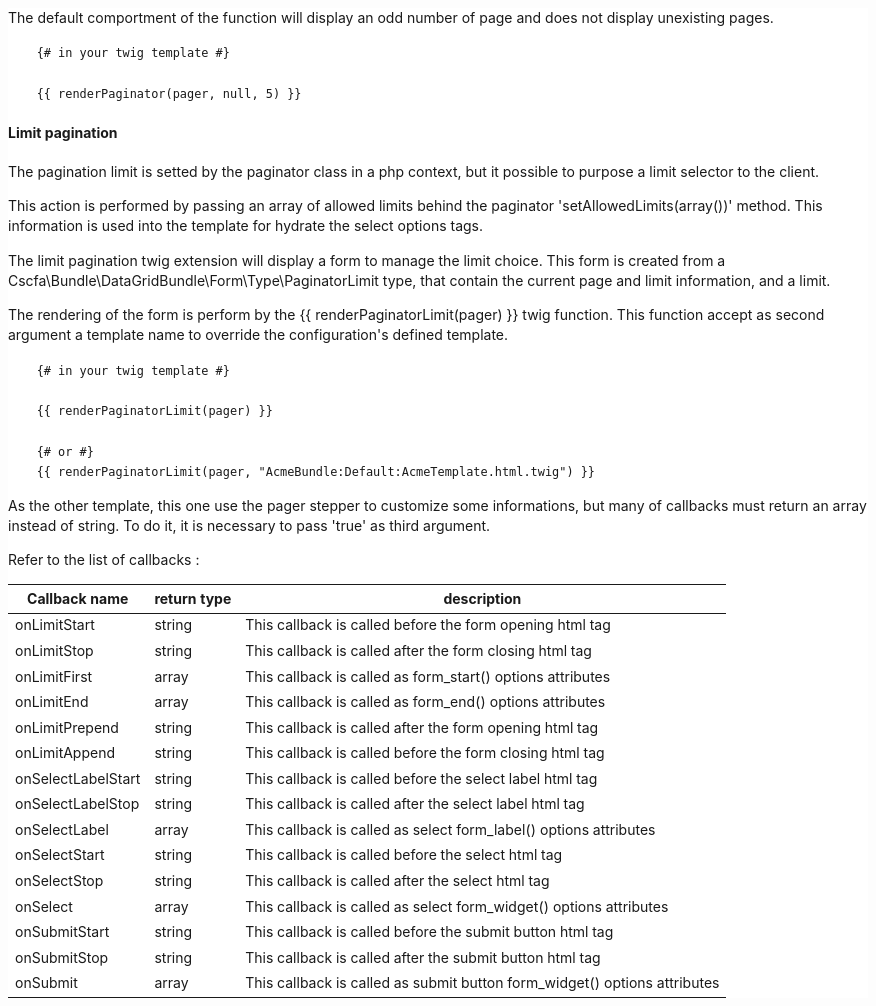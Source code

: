 The default comportment of the function will display an odd number of page and does not display unexisting pages.

```twig
	{# in your twig template #}
	
	{{ renderPaginator(pager, null, 5) }}
```

#### Limit pagination

The pagination limit is setted by the paginator class in a php context, but it possible to purpose a limit selector to the client.

This action is performed by passing an array of allowed limits behind the paginator 'setAllowedLimits(array())' method. This information is used into the template for hydrate the select options tags.

The limit pagination twig extension will display a form to manage the limit choice. This form is created from a Cscfa\Bundle\DataGridBundle\Form\Type\PaginatorLimit type, that contain the current page and limit information, and a limit.

The rendering of the form is perform by the {{ renderPaginatorLimit(pager) }} twig function. This function accept as second argument a template name to override the configuration's defined template.

```twig
	{# in your twig template #}
	
	{{ renderPaginatorLimit(pager) }}
	
	{# or #}
	{{ renderPaginatorLimit(pager, "AcmeBundle:Default:AcmeTemplate.html.twig") }}
```

As the other template, this one use the pager stepper to customize some informations, but many of callbacks must return an array instead of string. To do it, it is necessary to pass 'true' as third argument.

Refer to the list of callbacks :

Callback name | return type | description
------------- | ----------- | -----------
onLimitStart | string | This callback is called before the form opening html tag
onLimitStop | string | This callback is called after the form closing html tag
onLimitFirst | array | This callback is called as form_start() options attributes
onLimitEnd | array | This callback is called as form_end() options attributes
onLimitPrepend | string | This callback is called after the form opening html tag
onLimitAppend | string | This callback is called before the form closing html tag
onSelectLabelStart | string | This callback is called before the select label html tag
onSelectLabelStop | string | This callback is called after the select label html tag
onSelectLabel | array | This callback is called as select form_label() options attributes
onSelectStart | string | This callback is called before the select html tag
onSelectStop | string | This callback is called after the select html tag
onSelect | array | This callback is called as select form_widget() options attributes
onSubmitStart | string | This callback is called before the submit button html tag
onSubmitStop | string | This callback is called after the submit button html tag
onSubmit | array | This callback is called as submit button form_widget() options attributes
